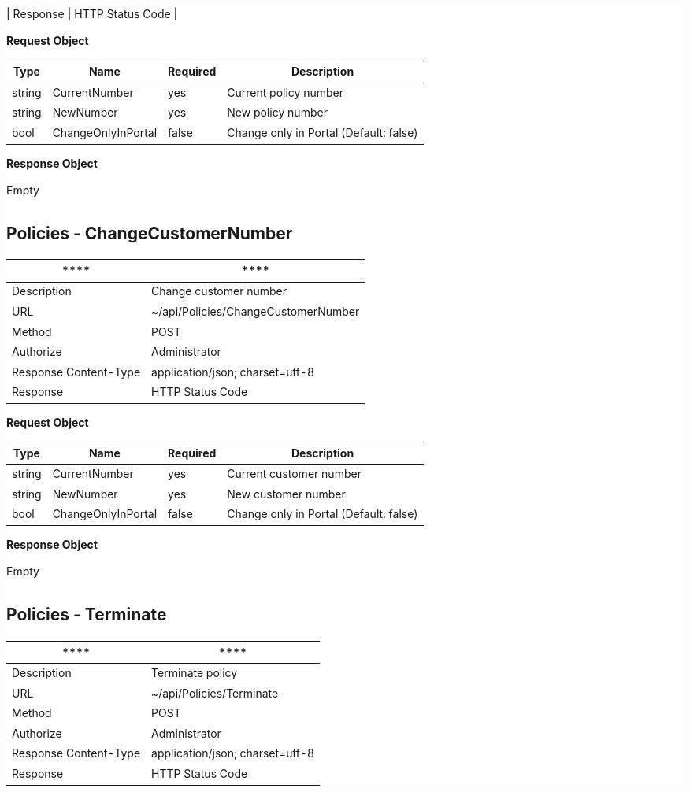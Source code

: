 | Response | HTTP Status Code |


**Request Object**

| Type | Name | Required| Description |
|---|---|---|---|
| string | CurrentNumber| yes | Current policy number |    
| string | NewNumber | yes | New policy number |        
| bool | ChangeOnlyInPortal | false | Change only in Portal (Default: false) |

**Response Object**

Empty

Policies - ChangeCustomerNumber
------------------
| **** | **** |
|---|---|
| Description | Change customer number |
| URL | ~/api/Policies/ChangeCustomerNumber |
| Method | POST |
| Authorize | Administrator |
| Response Content-Type | application/json; charset=utf-8 |
| Response | HTTP Status Code |


**Request Object**

| Type | Name | Required| Description |
|---|---|---|---|
| string | CurrentNumber| yes | Current customer number |    
| string | NewNumber | yes | New customer number |        
| bool | ChangeOnlyInPortal | false | Change only in Portal (Default: false) |

**Response Object**

Empty

Policies - Terminate
------------------
| **** | **** |
|---|---|
| Description | Terminate policy |
| URL | ~/api/Policies/Terminate |
| Method | POST |
| Authorize | Administrator |
| Response Content-Type | application/json; charset=utf-8 |
| Response | HTTP Status Code |

